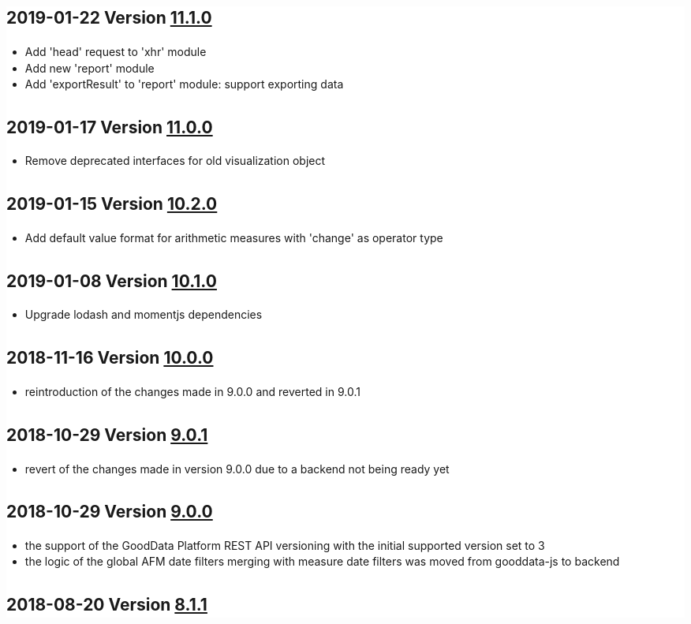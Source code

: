<a name="11.1.0"></a>
## 2019-01-22 Version [11.1.0](https://github.com/gooddata/gooddata-js/compare/v11.0.0...v11.1.0)

- Add 'head' request to 'xhr' module
- Add new 'report' module
- Add 'exportResult' to 'report' module: support exporting data

<a name="11.0.0"></a>
## 2019-01-17 Version [11.0.0](https://github.com/gooddata/gooddata-js/compare/v10.2.0...v11.0.0)

- Remove deprecated interfaces for old visualization object

<a name="10.2.0"></a>
## 2019-01-15 Version [10.2.0](https://github.com/gooddata/gooddata-js/compare/v10.1.0...v10.2.0)

- Add default value format for arithmetic measures with 'change' as operator type

<a name="10.1.0"></a>
## 2019-01-08 Version [10.1.0](https://github.com/gooddata/gooddata-js/compare/v10.0.0...v10.1.0)

- Upgrade lodash and momentjs dependencies

<a name="10.0.0"></a>
## 2018-11-16 Version [10.0.0](https://github.com/gooddata/gooddata-js/compare/v9.0.1...v10.0.0)

- reintroduction of the changes made in 9.0.0 and reverted in 9.0.1

<a name="9.0.1"></a>
## 2018-10-29 Version [9.0.1](https://github.com/gooddata/gooddata-js/compare/v9.0.0...v9.0.1)

- revert of the changes made in version 9.0.0 due to a backend not being ready yet

<a name="9.0.0"></a>
## 2018-10-29 Version [9.0.0](https://github.com/gooddata/gooddata-js/compare/v8.1.1...v9.0.0)

- the support of the GoodData Platform REST API versioning with the initial supported version set to 3
- the logic of the global AFM date filters merging with measure date filters was moved from gooddata-js to backend

<a name="8.1.1"></a>
## 2018-08-20 Version [8.1.1](https://github.com/gooddata/gooddata-js/compare/v8.1.0...v8.1.1)
